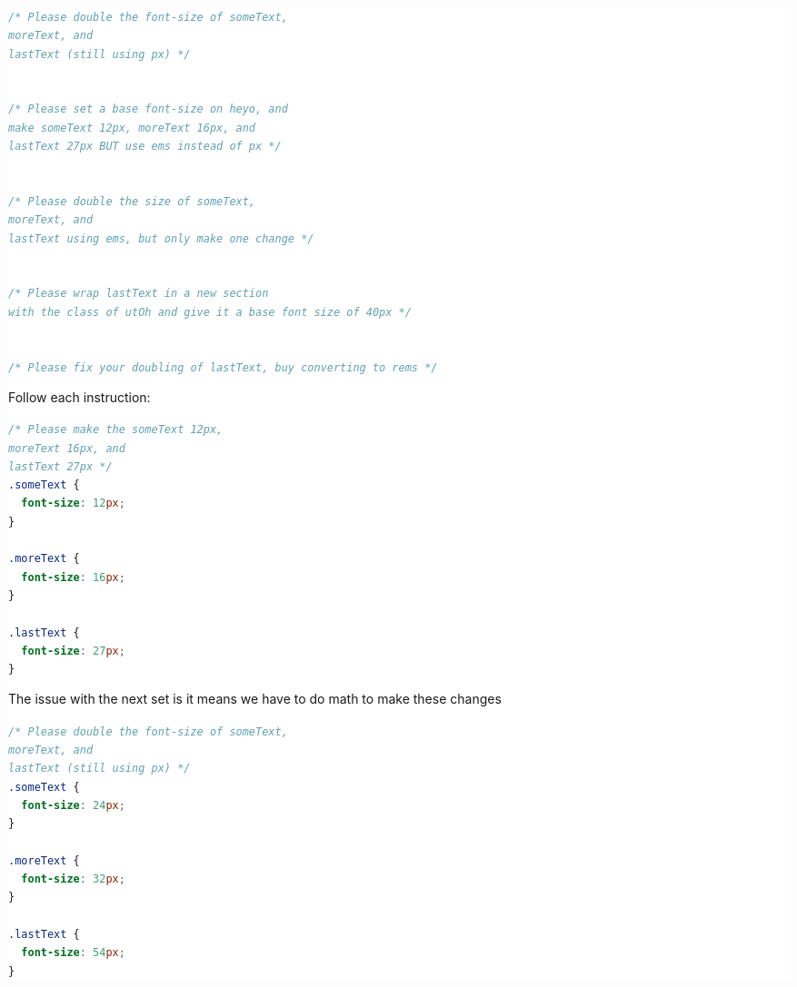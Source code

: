 ```css
/* Please double the font-size of someText, 
moreText, and 
lastText (still using px) */


/* Please set a base font-size on heyo, and 
make someText 12px, moreText 16px, and 
lastText 27px BUT use ems instead of px */


/* Please double the size of someText, 
moreText, and 
lastText using ems, but only make one change */


/* Please wrap lastText in a new section 
with the class of utOh and give it a base font size of 40px */


/* Please fix your doubling of lastText, buy converting to rems */

```

Follow each instruction:
```css
/* Please make the someText 12px, 
moreText 16px, and 
lastText 27px */
.someText {
  font-size: 12px;
}

.moreText {
  font-size: 16px;
}

.lastText {
  font-size: 27px;
}
```

The issue with the next set is it means we have to do math to make these changes
```css
/* Please double the font-size of someText, 
moreText, and 
lastText (still using px) */
.someText {
  font-size: 24px;
}

.moreText {
  font-size: 32px;
}

.lastText {
  font-size: 54px;
}
```
